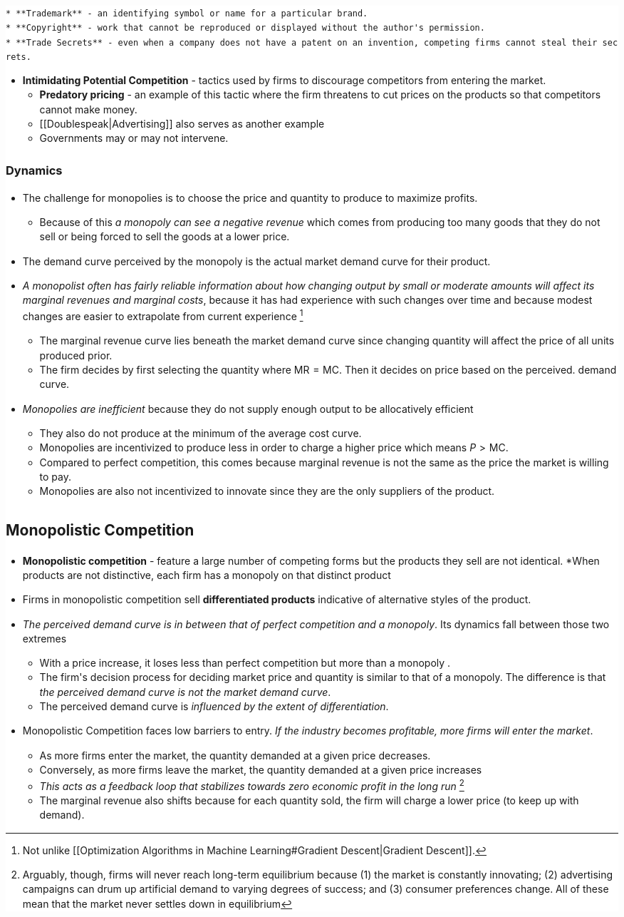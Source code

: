 	* **Trademark** - an identifying symbol or name for a particular brand. 
	* **Copyright** - work that cannot be reproduced or displayed without the author's permission. 
	* **Trade Secrets** - even when a company does not have a patent on an invention, competing firms cannot steal their secrets. 
* **Intimidating Potential Competition** - tactics used by firms to discourage competitors from entering the market. 
	* **Predatory pricing** - an example of this tactic where the firm threatens to cut prices on the products so that competitors cannot make money. 
	* [[Doublespeak|Advertising]] also serves as another example 
	* Governments may or may not intervene. 

### Dynamics 
* The challenge for monopolies is to choose the price and quantity to produce to maximize profits. 
	* Because of this *a monopoly can see a negative revenue* which comes from producing too many goods that they do not sell or being forced to sell the goods at a lower price. 
* The demand curve perceived by the monopoly is the actual market demand curve for their product. 

* *A monopolist often has fairly reliable information about how changing output by small or moderate amounts will affect its marginal revenues and marginal costs*, because it has had experience with such changes over time and because modest changes are easier to extrapolate from current experience [^mon_2]
	* The marginal revenue curve lies beneath the market demand curve since changing quantity will affect the price of all units produced prior. 
	* The firm decides by first selecting the quantity where $\text{MR}=\text{MC}$. Then it decides on price based on the perceived. demand curve.

* *Monopolies are inefficient* because they do not supply enough output to be allocatively efficient 
	* They also do not produce at the minimum of the average cost curve. 
	* Monopolies are incentivized to produce less in order to charge a higher price which means $P>\text{MC}$. 
	* Compared to perfect competition, this comes because marginal revenue is not the same as the price the market is willing to pay. 
	* Monopolies are also not incentivized to innovate since they are the only suppliers of the product. 

[^mon_2]: Not unlike [[Optimization Algorithms in Machine Learning#Gradient Descent|Gradient Descent]]. 
## Monopolistic Competition 
* **Monopolistic competition** - feature a large number of competing forms but the products they sell are not identical.  *When products are not distinctive, each firm has a monopoly on that distinct product
* Firms in monopolistic competition sell **differentiated products** indicative of alternative styles of the product. 
* *The perceived demand curve is in between that of perfect competition and a monopoly*.  Its dynamics fall between those two extremes 
	* With a price increase, it loses less than perfect competition but more than a monopoly .
	* The firm's decision process for deciding market price and quantity is similar to that of a monopoly. The difference is that *the perceived demand curve is not the market demand curve*. 
	* The perceived demand curve is *influenced by the extent of differentiation*.

* Monopolistic Competition faces low barriers to entry. *If the industry becomes profitable, more firms will enter the market*. 
	* As more firms enter the market, the quantity demanded at a given price decreases. 
	* Conversely, as more firms leave the market, the quantity demanded at a given price increases 
	* *This acts as a feedback loop that stabilizes towards zero economic profit in the long run* [^moncom_1]
	* The marginal revenue also shifts because for each quantity sold, the firm will charge a lower price (to keep up with demand).


[^pc_1]: This alone makes perfect competition an ideal since complete information is almost certainly an impossibility in the real world. 
[^pc_2]: A sort of reverse Law of Diminishing Returns 
[^mon_1]: In practice, it still applies if the firm has a very high market share. Although, the distinction on what constitutes a monopoly in the market depends on if we consider substitutes. 
[^moncom_1]: Arguably, though, firms will never reach long-term equilibrium because (1) the market is constantly innovating; (2) advertising campaigns can drum up artificial demand to varying degrees of success; and  (3) consumer preferences change.  All of these mean that the market never settles down in equilibrium 